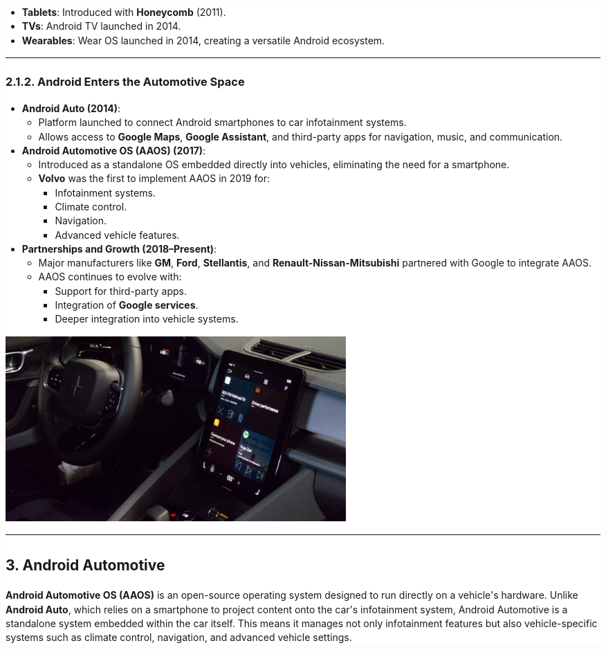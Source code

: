   - **Tablets**: Introduced with **Honeycomb** (2011).
  - **TVs**: Android TV launched in 2014.
  - **Wearables**: Wear OS launched in 2014, creating a versatile Android ecosystem.

------

### 2.1.2. **Android Enters the Automotive Space**

- **Android Auto (2014)**:
  - Platform launched to connect Android smartphones to car infotainment systems.
  - Allows access to **Google Maps**, **Google Assistant**, and third-party apps for navigation, music, and communication.
- **Android Automotive OS (AAOS) (2017)**:
  - Introduced as a standalone OS embedded directly into vehicles, eliminating the need for a smartphone.
  - **Volvo** was the first to implement AAOS in 2019 for:
    - Infotainment systems.
    - Climate control.
    - Navigation.
    - Advanced vehicle features.
- **Partnerships and Growth (2018–Present)**:
  - Major manufacturers like **GM**, **Ford**, **Stellantis**, and **Renault-Nissan-Mitsubishi** partnered with Google to integrate AAOS.
  - AAOS continues to evolve with:
    - Support for third-party apps.
    - Integration of **Google services**.
    - Deeper integration into vehicle systems.

![image-20241215224805589](README.assets/image-20241215224805589.png)

------------------------------------------------------------------

## 3. Android Automotive

**Android Automotive OS (AAOS)** is an open-source operating system designed to run directly on a vehicle's hardware. Unlike **Android Auto**, which relies on a smartphone to project content onto the car's infotainment system, Android Automotive is a standalone system embedded within the car itself. This means it manages not only infotainment features but also vehicle-specific systems such as climate control, navigation, and advanced vehicle settings.
